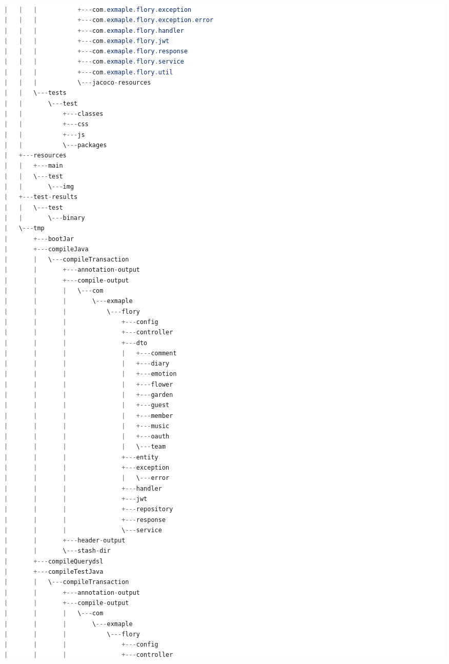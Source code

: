 ```java
|   |   |           +---com.exmaple.flory.exception
|   |   |           +---com.exmaple.flory.exception.error
|   |   |           +---com.exmaple.flory.handler
|   |   |           +---com.exmaple.flory.jwt
|   |   |           +---com.exmaple.flory.response
|   |   |           +---com.exmaple.flory.service
|   |   |           +---com.exmaple.flory.util
|   |   |           \---jacoco-resources
|   |   \---tests
|   |       \---test
|   |           +---classes
|   |           +---css
|   |           +---js
|   |           \---packages
|   +---resources
|   |   +---main
|   |   \---test
|   |       \---img
|   +---test-results
|   |   \---test
|   |       \---binary
|   \---tmp
|       +---bootJar
|       +---compileJava
|       |   \---compileTransaction
|       |       +---annotation-output
|       |       +---compile-output
|       |       |   \---com
|       |       |       \---exmaple
|       |       |           \---flory
|       |       |               +---config
|       |       |               +---controller
|       |       |               +---dto
|       |       |               |   +---comment
|       |       |               |   +---diary
|       |       |               |   +---emotion
|       |       |               |   +---flower
|       |       |               |   +---garden
|       |       |               |   +---guest
|       |       |               |   +---member
|       |       |               |   +---music
|       |       |               |   +---oauth
|       |       |               |   \---team
|       |       |               +---entity
|       |       |               +---exception
|       |       |               |   \---error
|       |       |               +---handler
|       |       |               +---jwt
|       |       |               +---repository
|       |       |               +---response
|       |       |               \---service
|       |       +---header-output
|       |       \---stash-dir
|       +---compileQuerydsl
|       +---compileTestJava
|       |   \---compileTransaction
|       |       +---annotation-output
|       |       +---compile-output
|       |       |   \---com
|       |       |       \---exmaple
|       |       |           \---flory
|       |       |               +---config
|       |       |               +---controller
```